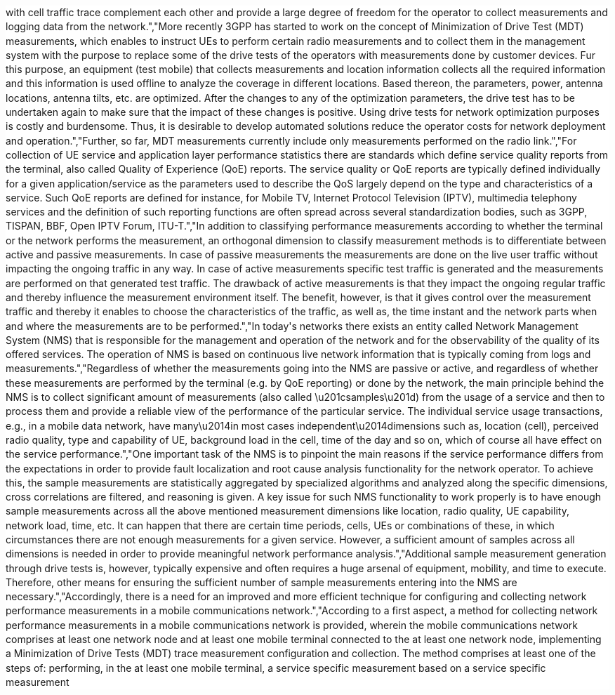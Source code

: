 with cell traffic trace complement each other and provide a large degree of freedom for the operator to collect measurements and logging data from the network.","More recently 3GPP has started to work on the concept of Minimization of Drive Test (MDT) measurements, which enables to instruct UEs to perform certain radio measurements and to collect them in the management system with the purpose to replace some of the drive tests of the operators with measurements done by customer devices. Fur this purpose, an equipment (test mobile) that collects measurements and location information collects all the required information and this information is used offline to analyze the coverage in different locations. Based thereon, the parameters, power, antenna locations, antenna tilts, etc. are optimized. After the changes to any of the optimization parameters, the drive test has to be undertaken again to make sure that the impact of these changes is positive. Using drive tests for network optimization purposes is costly and burdensome. Thus, it is desirable to develop automated solutions reduce the operator costs for network deployment and operation.","Further, so far, MDT measurements currently include only measurements performed on the radio link.","For collection of UE service and application layer performance statistics there are standards which define service quality reports from the terminal, also called Quality of Experience (QoE) reports. The service quality or QoE reports are typically defined individually for a given application\/service as the parameters used to describe the QoS largely depend on the type and characteristics of a service. Such QoE reports are defined for instance, for Mobile TV, Internet Protocol Television (IPTV), multimedia telephony services and the definition of such reporting functions are often spread across several standardization bodies, such as 3GPP, TISPAN, BBF, Open IPTV Forum, ITU-T.","In addition to classifying performance measurements according to whether the terminal or the network performs the measurement, an orthogonal dimension to classify measurement methods is to differentiate between active and passive measurements. In case of passive measurements the measurements are done on the live user traffic without impacting the ongoing traffic in any way. In case of active measurements specific test traffic is generated and the measurements are performed on that generated test traffic. The drawback of active measurements is that they impact the ongoing regular traffic and thereby influence the measurement environment itself. The benefit, however, is that it gives control over the measurement traffic and thereby it enables to choose the characteristics of the traffic, as well as, the time instant and the network parts when and where the measurements are to be performed.","In today's networks there exists an entity called Network Management System (NMS) that is responsible for the management and operation of the network and for the observability of the quality of its offered services. The operation of NMS is based on continuous live network information that is typically coming from logs and measurements.","Regardless of whether the measurements going into the NMS are passive or active, and regardless of whether these measurements are performed by the terminal (e.g. by QoE reporting) or done by the network, the main principle behind the NMS is to collect significant amount of measurements (also called \u201csamples\u201d) from the usage of a service and then to process them and provide a reliable view of the performance of the particular service. The individual service usage transactions, e.g., in a mobile data network, have many\u2014in most cases independent\u2014dimensions such as, location (cell), perceived radio quality, type and capability of UE, background load in the cell, time of the day and so on, which of course all have effect on the service performance.","One important task of the NMS is to pinpoint the main reasons if the service performance differs from the expectations in order to provide fault localization and root cause analysis functionality for the network operator. To achieve this, the sample measurements are statistically aggregated by specialized algorithms and analyzed along the specific dimensions, cross correlations are filtered, and reasoning is given. A key issue for such NMS functionality to work properly is to have enough sample measurements across all the above mentioned measurement dimensions like location, radio quality, UE capability, network load, time, etc. It can happen that there are certain time periods, cells, UEs or combinations of these, in which circumstances there are not enough measurements for a given service. However, a sufficient amount of samples across all dimensions is needed in order to provide meaningful network performance analysis.","Additional sample measurement generation through drive tests is, however, typically expensive and often requires a huge arsenal of equipment, mobility, and time to execute. Therefore, other means for ensuring the sufficient number of sample measurements entering into the NMS are necessary.","Accordingly, there is a need for an improved and more efficient technique for configuring and collecting network performance measurements in a mobile communications network.","According to a first aspect, a method for collecting network performance measurements in a mobile communications network is provided, wherein the mobile communications network comprises at least one network node and at least one mobile terminal connected to the at least one network node, implementing a Minimization of Drive Tests (MDT) trace measurement configuration and collection. The method comprises at least one of the steps of: performing, in the at least one mobile terminal, a service specific measurement based on a service specific measurement